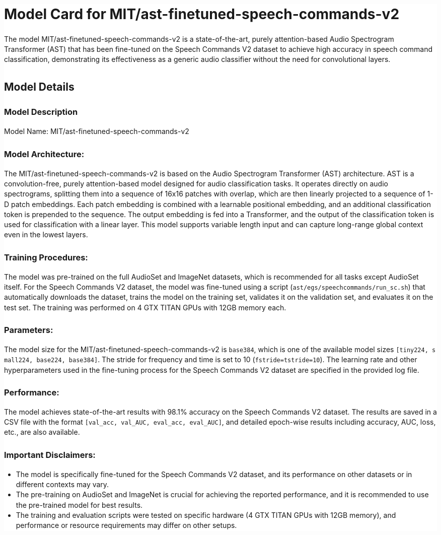 # Model Card for MIT/ast-finetuned-speech-commands-v2

The model MIT/ast-finetuned-speech-commands-v2 is a state-of-the-art, purely attention-based Audio Spectrogram Transformer (AST) that has been fine-tuned on the Speech Commands V2 dataset to achieve high accuracy in speech command classification, demonstrating its effectiveness as a generic audio classifier without the need for convolutional layers.

## Model Details

### Model Description

Model Name: MIT/ast-finetuned-speech-commands-v2

### Model Architecture:
The MIT/ast-finetuned-speech-commands-v2 is based on the Audio Spectrogram Transformer (AST) architecture. AST is a convolution-free, purely attention-based model designed for audio classification tasks. It operates directly on audio spectrograms, splitting them into a sequence of 16x16 patches with overlap, which are then linearly projected to a sequence of 1-D patch embeddings. Each patch embedding is combined with a learnable positional embedding, and an additional classification token is prepended to the sequence. The output embedding is fed into a Transformer, and the output of the classification token is used for classification with a linear layer. This model supports variable length input and can capture long-range global context even in the lowest layers.

### Training Procedures:
The model was pre-trained on the full AudioSet and ImageNet datasets, which is recommended for all tasks except AudioSet itself. For the Speech Commands V2 dataset, the model was fine-tuned using a script (`ast/egs/speechcommands/run_sc.sh`) that automatically downloads the dataset, trains the model on the training set, validates it on the validation set, and evaluates it on the test set. The training was performed on 4 GTX TITAN GPUs with 12GB memory each.

### Parameters:
The model size for the MIT/ast-finetuned-speech-commands-v2 is `base384`, which is one of the available model sizes `[tiny224, small224, base224, base384]`. The stride for frequency and time is set to 10 (`fstride=tstride=10`). The learning rate and other hyperparameters used in the fine-tuning process for the Speech Commands V2 dataset are specified in the provided log file.

### Performance:
The model achieves state-of-the-art results with 98.1% accuracy on the Speech Commands V2 dataset. The results are saved in a CSV file with the format `[val_acc, val_AUC, eval_acc, eval_AUC]`, and detailed epoch-wise results including accuracy, AUC, loss, etc., are also available.

### Important Disclaimers:
- The model is specifically fine-tuned for the Speech Commands V2 dataset, and its performance on other datasets or in different contexts may vary.
- The pre-training on AudioSet and ImageNet is crucial for achieving the reported performance, and it is recommended to use the pre-trained model for best results.
- The training and evaluation scripts were tested on specific hardware (4 GTX TITAN GPUs with 12GB memory), and performance or resource requirements may differ on other setups.
